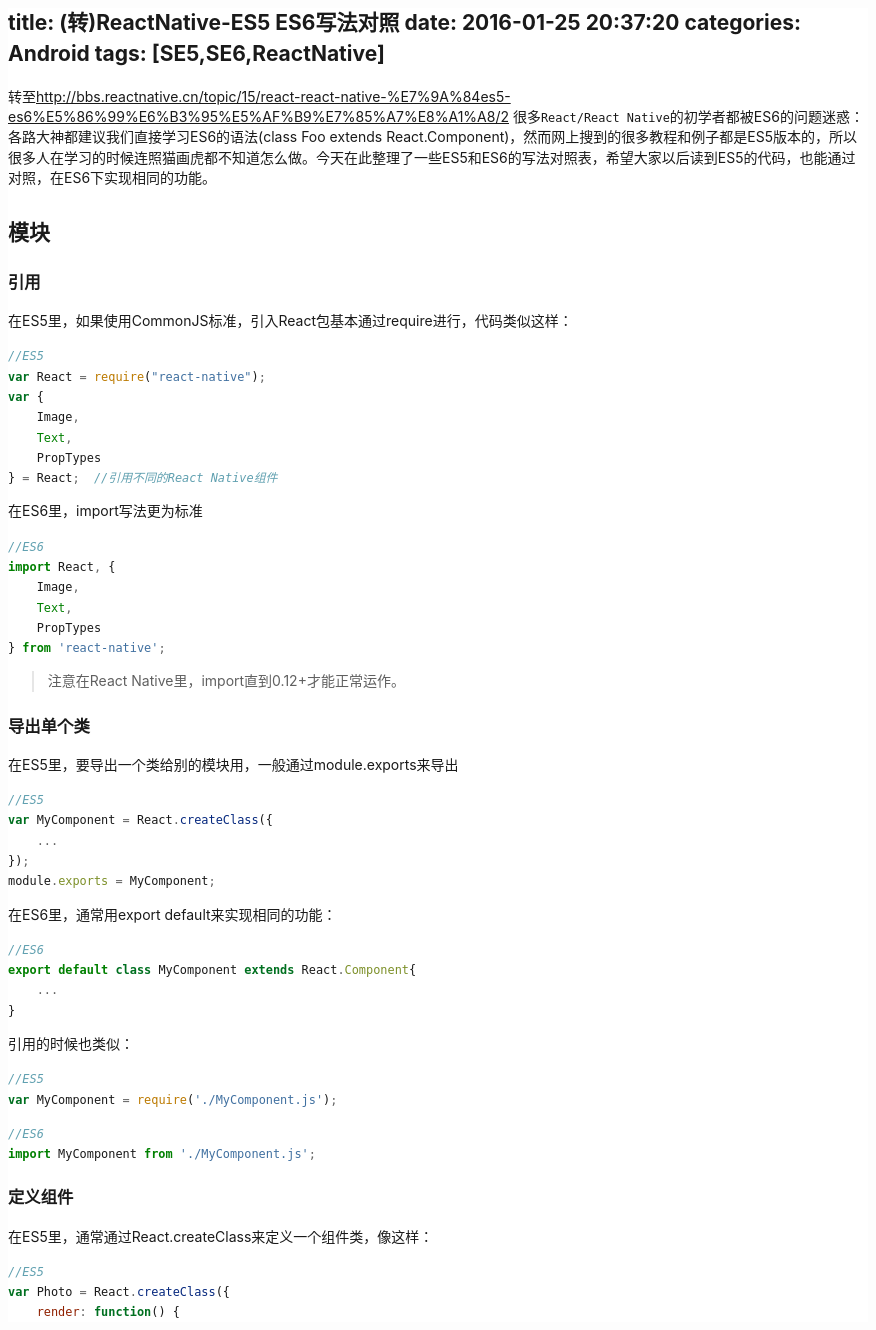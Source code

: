title: (转)ReactNative-ES5 ES6写法对照
date: 2016-01-25 20:37:20
categories: Android
tags: [SE5,SE6,ReactNative]
---
转至<http://bbs.reactnative.cn/topic/15/react-react-native-%E7%9A%84es5-es6%E5%86%99%E6%B3%95%E5%AF%B9%E7%85%A7%E8%A1%A8/2>
很多`React/React Native`的初学者都被ES6的问题迷惑：各路大神都建议我们直接学习ES6的语法(class Foo extends React.Component)，然而网上搜到的很多教程和例子都是ES5版本的，所以很多人在学习的时候连照猫画虎都不知道怎么做。今天在此整理了一些ES5和ES6的写法对照表，希望大家以后读到ES5的代码，也能通过对照，在ES6下实现相同的功能。

## 模块
### 引用
在ES5里，如果使用CommonJS标准，引入React包基本通过require进行，代码类似这样：
```js
//ES5
var React = require("react-native");
var {
    Image,
    Text,
    PropTypes
} = React;  //引用不同的React Native组件
```
在ES6里，import写法更为标准
```js
//ES6
import React, {
    Image,
    Text,
    PropTypes
} from 'react-native';
```
> 注意在React Native里，import直到0.12+才能正常运作。

### 导出单个类
在ES5里，要导出一个类给别的模块用，一般通过module.exports来导出
```js
//ES5
var MyComponent = React.createClass({
    ...
});
module.exports = MyComponent;
```
在ES6里，通常用export default来实现相同的功能：
```js
//ES6
export default class MyComponent extends React.Component{
    ...
}
```
引用的时候也类似：
```js
//ES5
var MyComponent = require('./MyComponent.js');
```
```js
//ES6
import MyComponent from './MyComponent.js';
```
### 定义组件
在ES5里，通常通过React.createClass来定义一个组件类，像这样：
```js
//ES5
var Photo = React.createClass({
    render: function() {
```